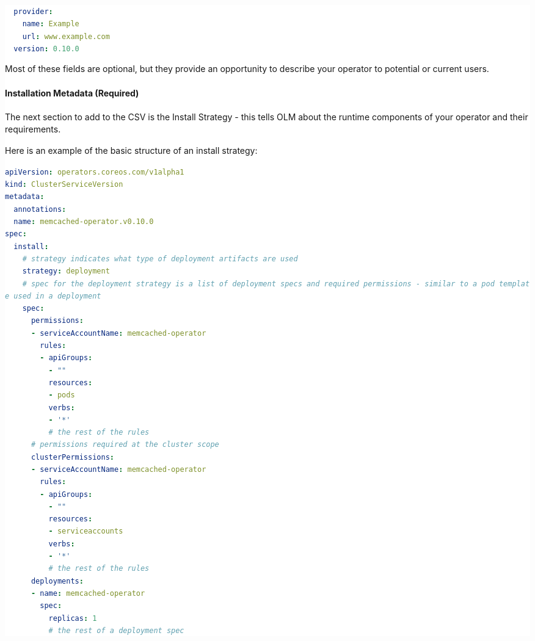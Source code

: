 ```yaml
  provider:
    name: Example
    url: www.example.com
  version: 0.10.0
```

Most of these fields are optional, but they provide an opportunity to describe your operator to potential or current users.

#### Installation Metadata (Required)

The next section to add to the CSV is the Install Strategy - this tells OLM about the runtime components of your operator and their requirements. 

Here is an example of the basic structure of an install strategy:

```yaml
apiVersion: operators.coreos.com/v1alpha1
kind: ClusterServiceVersion
metadata:
  annotations:
  name: memcached-operator.v0.10.0
spec:
  install:
    # strategy indicates what type of deployment artifacts are used
    strategy: deployment
    # spec for the deployment strategy is a list of deployment specs and required permissions - similar to a pod template used in a deployment
    spec:
      permissions:
      - serviceAccountName: memcached-operator 
        rules:
        - apiGroups:
          - ""
          resources:
          - pods
          verbs:
          - '*'
          # the rest of the rules
      # permissions required at the cluster scope
      clusterPermissions:
      - serviceAccountName: memcached-operator 
        rules:
        - apiGroups:
          - ""
          resources:
          - serviceaccounts
          verbs:
          - '*'
          # the rest of the rules
      deployments:
      - name: memcached-operator
        spec:
          replicas: 1
          # the rest of a deployment spec
```
